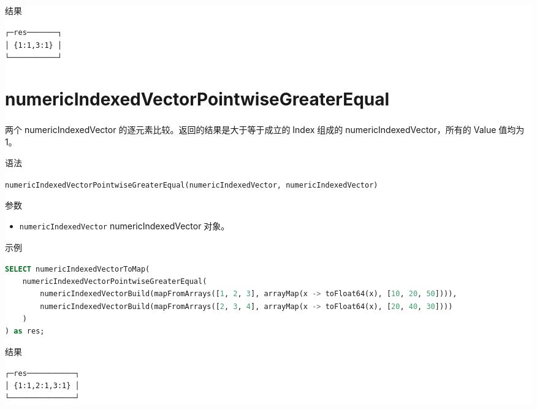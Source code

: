 结果

``` text
┌─res───────┐
│ {1:1,3:1} │
└───────────┘
```

# numericIndexedVectorPointwiseGreaterEqual

两个 numericIndexedVector 的逐元素比较。返回的结果是大于等于成立的 Index 组成的 numericIndexedVector，所有的 Value 值均为 1。

语法

``` sql
numericIndexedVectorPointwiseGreaterEqual(numericIndexedVector, numericIndexedVector)
```

参数

- `numericIndexedVector` numericIndexedVector 对象。

示例

``` sql
SELECT numericIndexedVectorToMap(
    numericIndexedVectorPointwiseGreaterEqual(
        numericIndexedVectorBuild(mapFromArrays([1, 2, 3], arrayMap(x -> toFloat64(x), [10, 20, 50]))),
        numericIndexedVectorBuild(mapFromArrays([2, 3, 4], arrayMap(x -> toFloat64(x), [20, 40, 30])))
    )
) as res;
```

结果

``` text
┌─res───────────┐
│ {1:1,2:1,3:1} │
└───────────────┘
```

